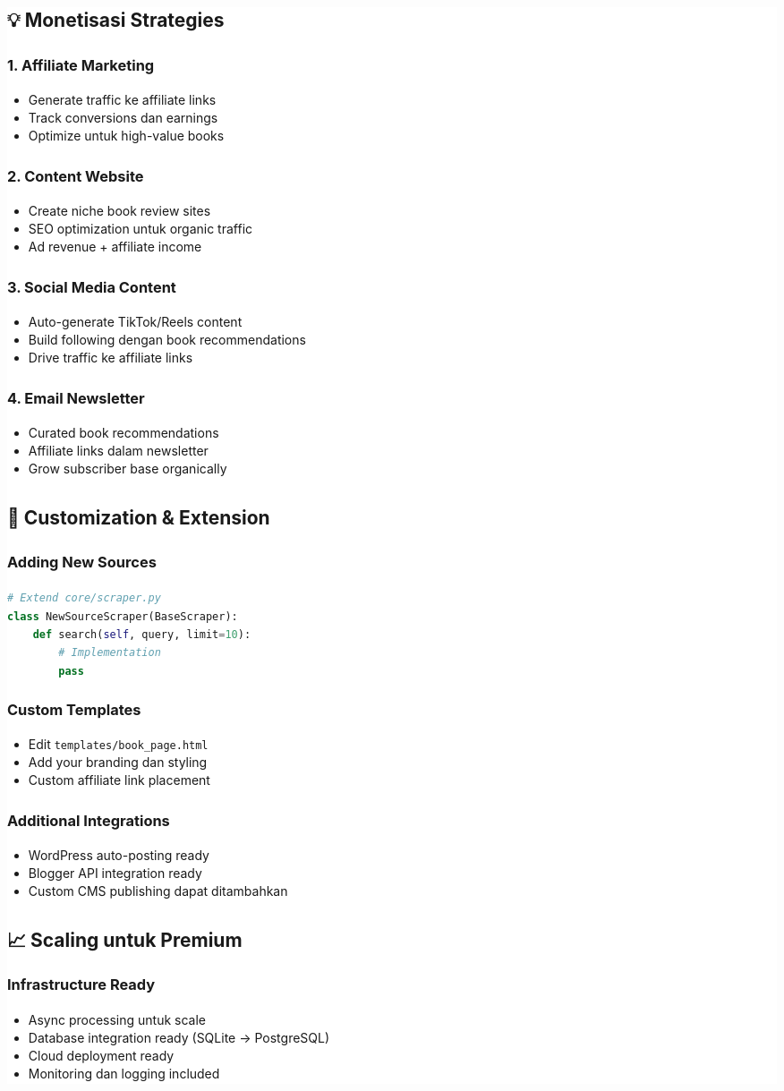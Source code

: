 ## 💡 Monetisasi Strategies

### 1. Affiliate Marketing
- Generate traffic ke affiliate links
- Track conversions dan earnings
- Optimize untuk high-value books

### 2. Content Website
- Create niche book review sites
- SEO optimization untuk organic traffic
- Ad revenue + affiliate income

### 3. Social Media Content
- Auto-generate TikTok/Reels content
- Build following dengan book recommendations
- Drive traffic ke affiliate links

### 4. Email Newsletter
- Curated book recommendations
- Affiliate links dalam newsletter
- Grow subscriber base organically

## 🔧 Customization & Extension

### Adding New Sources
```python
# Extend core/scraper.py
class NewSourceScraper(BaseScraper):
    def search(self, query, limit=10):
        # Implementation
        pass
```

### Custom Templates
- Edit `templates/book_page.html`
- Add your branding dan styling
- Custom affiliate link placement

### Additional Integrations
- WordPress auto-posting ready
- Blogger API integration ready
- Custom CMS publishing dapat ditambahkan

## 📈 Scaling untuk Premium

### Infrastructure Ready
- Async processing untuk scale
- Database integration ready (SQLite → PostgreSQL)
- Cloud deployment ready
- Monitoring dan logging included
